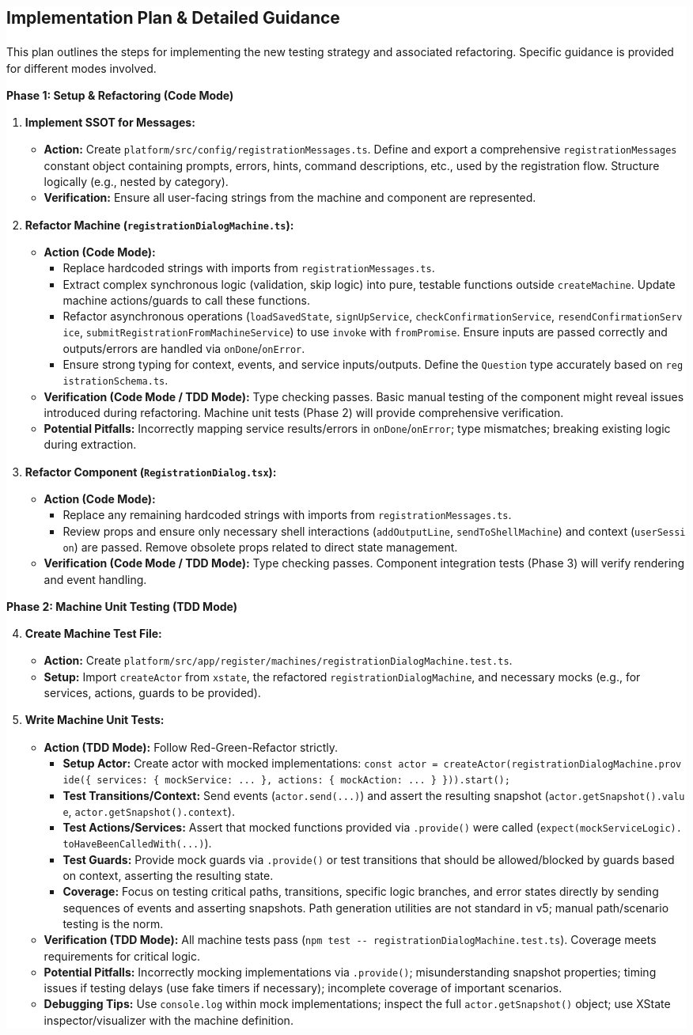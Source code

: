 ## Implementation Plan & Detailed Guidance

This plan outlines the steps for implementing the new testing strategy and associated refactoring. Specific guidance is provided for different modes involved.

**Phase 1: Setup & Refactoring (Code Mode)**

1.  **Implement SSOT for Messages:**
    *   **Action:** Create `platform/src/config/registrationMessages.ts`. Define and export a comprehensive `registrationMessages` constant object containing prompts, errors, hints, command descriptions, etc., used by the registration flow. Structure logically (e.g., nested by category).
    *   **Verification:** Ensure all user-facing strings from the machine and component are represented.

2.  **Refactor Machine (`registrationDialogMachine.ts`):**
    *   **Action (Code Mode):**
        *   Replace hardcoded strings with imports from `registrationMessages.ts`.
        *   Extract complex synchronous logic (validation, skip logic) into pure, testable functions outside `createMachine`. Update machine actions/guards to call these functions.
        *   Refactor asynchronous operations (`loadSavedState`, `signUpService`, `checkConfirmationService`, `resendConfirmationService`, `submitRegistrationFromMachineService`) to use `invoke` with `fromPromise`. Ensure inputs are passed correctly and outputs/errors are handled via `onDone`/`onError`.
        *   Ensure strong typing for context, events, and service inputs/outputs. Define the `Question` type accurately based on `registrationSchema.ts`.
    *   **Verification (Code Mode / TDD Mode):** Type checking passes. Basic manual testing of the component might reveal issues introduced during refactoring. Machine unit tests (Phase 2) will provide comprehensive verification.
    *   **Potential Pitfalls:** Incorrectly mapping service results/errors in `onDone`/`onError`; type mismatches; breaking existing logic during extraction.

4.  **Refactor Component (`RegistrationDialog.tsx`):**
    *   **Action (Code Mode):**
        *   Replace any remaining hardcoded strings with imports from `registrationMessages.ts`.
        *   Review props and ensure only necessary shell interactions (`addOutputLine`, `sendToShellMachine`) and context (`userSession`) are passed. Remove obsolete props related to direct state management.
    *   **Verification (Code Mode / TDD Mode):** Type checking passes. Component integration tests (Phase 3) will verify rendering and event handling.

**Phase 2: Machine Unit Testing (TDD Mode)**

4.  **Create Machine Test File:**
    *   **Action:** Create `platform/src/app/register/machines/registrationDialogMachine.test.ts`.
    *   **Setup:** Import `createActor` from `xstate`, the refactored `registrationDialogMachine`, and necessary mocks (e.g., for services, actions, guards to be provided).

5.  **Write Machine Unit Tests:**
    *   **Action (TDD Mode):** Follow Red-Green-Refactor strictly.
        *   **Setup Actor:** Create actor with mocked implementations: `const actor = createActor(registrationDialogMachine.provide({ services: { mockService: ... }, actions: { mockAction: ... } })).start();`
        *   **Test Transitions/Context:** Send events (`actor.send(...)`) and assert the resulting snapshot (`actor.getSnapshot().value`, `actor.getSnapshot().context`).
        *   **Test Actions/Services:** Assert that mocked functions provided via `.provide()` were called (`expect(mockServiceLogic).toHaveBeenCalledWith(...)`).
        *   **Test Guards:** Provide mock guards via `.provide()` or test transitions that should be allowed/blocked by guards based on context, asserting the resulting state.
        *   **Coverage:** Focus on testing critical paths, transitions, specific logic branches, and error states directly by sending sequences of events and asserting snapshots. Path generation utilities are not standard in v5; manual path/scenario testing is the norm.
    *   **Verification (TDD Mode):** All machine tests pass (`npm test -- registrationDialogMachine.test.ts`). Coverage meets requirements for critical logic.
    *   **Potential Pitfalls:** Incorrectly mocking implementations via `.provide()`; misunderstanding snapshot properties; timing issues if testing delays (use fake timers if necessary); incomplete coverage of important scenarios.
    *   **Debugging Tips:** Use `console.log` within mock implementations; inspect the full `actor.getSnapshot()` object; use XState inspector/visualizer with the machine definition.